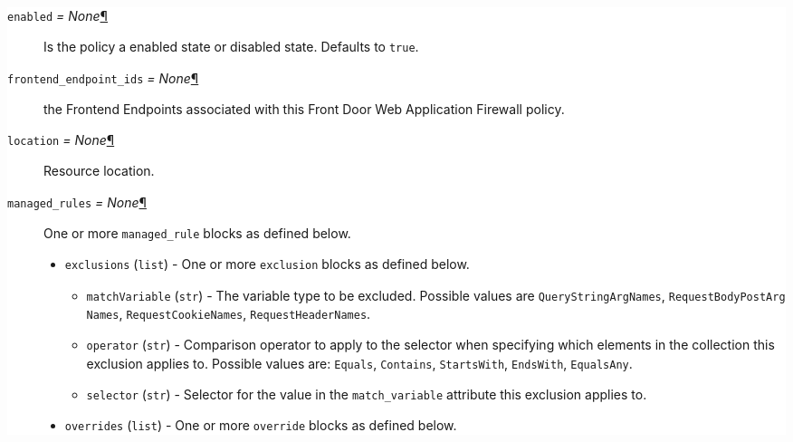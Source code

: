 <dl class="attribute">
<dt id="pulumi_azure.frontdoor.FirewallPolicy.enabled">
<code class="sig-name descname">enabled</code><em class="property"> = None</em><a class="headerlink" href="#pulumi_azure.frontdoor.FirewallPolicy.enabled" title="Permalink to this definition">¶</a></dt>
<dd><p>Is the policy a enabled state or disabled state. Defaults to <code class="docutils literal notranslate"><span class="pre">true</span></code>.</p>
</dd></dl>

<dl class="attribute">
<dt id="pulumi_azure.frontdoor.FirewallPolicy.frontend_endpoint_ids">
<code class="sig-name descname">frontend_endpoint_ids</code><em class="property"> = None</em><a class="headerlink" href="#pulumi_azure.frontdoor.FirewallPolicy.frontend_endpoint_ids" title="Permalink to this definition">¶</a></dt>
<dd><p>the Frontend Endpoints associated with this Front Door Web Application Firewall policy.</p>
</dd></dl>

<dl class="attribute">
<dt id="pulumi_azure.frontdoor.FirewallPolicy.location">
<code class="sig-name descname">location</code><em class="property"> = None</em><a class="headerlink" href="#pulumi_azure.frontdoor.FirewallPolicy.location" title="Permalink to this definition">¶</a></dt>
<dd><p>Resource location.</p>
</dd></dl>

<dl class="attribute">
<dt id="pulumi_azure.frontdoor.FirewallPolicy.managed_rules">
<code class="sig-name descname">managed_rules</code><em class="property"> = None</em><a class="headerlink" href="#pulumi_azure.frontdoor.FirewallPolicy.managed_rules" title="Permalink to this definition">¶</a></dt>
<dd><p>One or more <code class="docutils literal notranslate"><span class="pre">managed_rule</span></code> blocks as defined below.</p>
<ul class="simple">
<li><p><code class="docutils literal notranslate"><span class="pre">exclusions</span></code> (<code class="docutils literal notranslate"><span class="pre">list</span></code>) - One or more <code class="docutils literal notranslate"><span class="pre">exclusion</span></code> blocks as defined below.</p>
<ul>
<li><p><code class="docutils literal notranslate"><span class="pre">matchVariable</span></code> (<code class="docutils literal notranslate"><span class="pre">str</span></code>) - The variable type to be excluded. Possible values are <code class="docutils literal notranslate"><span class="pre">QueryStringArgNames</span></code>, <code class="docutils literal notranslate"><span class="pre">RequestBodyPostArgNames</span></code>, <code class="docutils literal notranslate"><span class="pre">RequestCookieNames</span></code>, <code class="docutils literal notranslate"><span class="pre">RequestHeaderNames</span></code>.</p></li>
<li><p><code class="docutils literal notranslate"><span class="pre">operator</span></code> (<code class="docutils literal notranslate"><span class="pre">str</span></code>) - Comparison operator to apply to the selector when specifying which elements in the collection this exclusion applies to. Possible values are: <code class="docutils literal notranslate"><span class="pre">Equals</span></code>, <code class="docutils literal notranslate"><span class="pre">Contains</span></code>, <code class="docutils literal notranslate"><span class="pre">StartsWith</span></code>, <code class="docutils literal notranslate"><span class="pre">EndsWith</span></code>, <code class="docutils literal notranslate"><span class="pre">EqualsAny</span></code>.</p></li>
<li><p><code class="docutils literal notranslate"><span class="pre">selector</span></code> (<code class="docutils literal notranslate"><span class="pre">str</span></code>) - Selector for the value in the <code class="docutils literal notranslate"><span class="pre">match_variable</span></code> attribute this exclusion applies to.</p></li>
</ul>
</li>
<li><p><code class="docutils literal notranslate"><span class="pre">overrides</span></code> (<code class="docutils literal notranslate"><span class="pre">list</span></code>) - One or more <code class="docutils literal notranslate"><span class="pre">override</span></code> blocks as defined below.</p>
<ul>